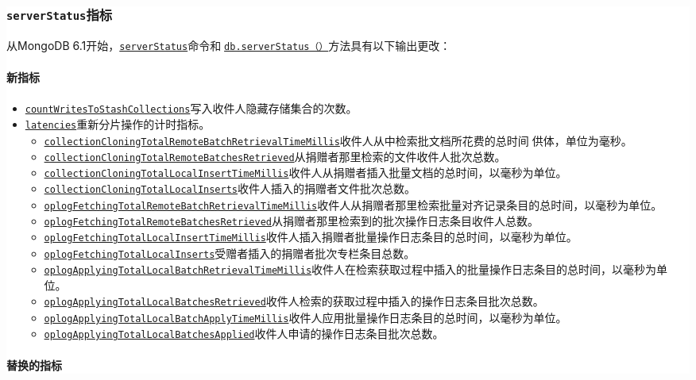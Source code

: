 ### `serverStatus`指标

从MongoDB 6.1开始，[`serverStatus`](https://www.mongodb.com/docs/upcoming/reference/command/serverStatus/#mongodb-dbcommand-dbcmd.serverStatus)命令和 [`db.serverStatus（）`](https://www.mongodb.com/docs/upcoming/reference/method/db.serverStatus/#mongodb-method-db.serverStatus)方法具有以下输出更改：

#### 新指标

* [`countWritesToStashCollections`](https://www.mongodb.com/docs/upcoming/reference/command/serverStatus/#mongodb-serverstatus-serverstatus.shardingStatistics.resharding.active.countWritesToStashCollections)写入收件人隐藏存储集合的次数。
* [`latencies`](https://www.mongodb.com/docs/upcoming/reference/command/serverStatus/#mongodb-serverstatus-serverstatus.shardingStatistics.resharding.latencies)重新分片操作的计时指标。
  * [`collectionCloningTotalRemoteBatchRetrievalTimeMillis`](https://www.mongodb.com/docs/upcoming/reference/command/serverStatus/#mongodb-serverstatus-serverstatus.shardingStatistics.resharding.latencies.collectionCloningTotalRemoteBatchRetrievalTimeMillis)收件人从中检索批文档所花费的总时间 供体，单位为毫秒。
  * [`collectionCloningTotalRemoteBatchesRetrieved`](https://www.mongodb.com/docs/upcoming/reference/command/serverStatus/#mongodb-serverstatus-serverstatus.shardingStatistics.resharding.latencies.collectionCloningTotalRemoteBatchesRetrieved)从捐赠者那里检索的文件收件人批次总数。
  * [`collectionCloningTotalLocalInsertTimeMillis`](https://www.mongodb.com/docs/upcoming/reference/command/serverStatus/#mongodb-serverstatus-serverstatus.shardingStatistics.resharding.latencies.collectionCloningTotalLocalInsertTimeMillis)收件人从捐赠者插入批量文档的总时间，以毫秒为单位。
  * [`collectionCloningTotalLocalInserts`](https://www.mongodb.com/docs/upcoming/reference/command/serverStatus/#mongodb-serverstatus-serverstatus.shardingStatistics.resharding.latencies.collectionCloningTotalLocalInserts)收件人插入的捐赠者文件批次总数。
  * [`oplogFetchingTotalRemoteBatchRetrievalTimeMillis`](https://www.mongodb.com/docs/upcoming/reference/command/serverStatus/#mongodb-serverstatus-serverstatus.shardingStatistics.resharding.latencies.oplogFetchingTotalRemoteBatchRetrievalTimeMillis)收件人从捐赠者那里检索批量对齐记录条目的总时间，以毫秒为单位。
  * [`oplogFetchingTotalRemoteBatchesRetrieved`](https://www.mongodb.com/docs/upcoming/reference/command/serverStatus/#mongodb-serverstatus-serverstatus.shardingStatistics.resharding.latencies.oplogFetchingTotalRemoteBatchesRetrieved)从捐赠者那里检索到的批次操作日志条目收件人总数。
  * [`oplogFetchingTotalLocalInsertTimeMillis`](https://www.mongodb.com/docs/upcoming/reference/command/serverStatus/#mongodb-serverstatus-serverstatus.shardingStatistics.resharding.latencies.oplogFetchingTotalLocalInsertTimeMillis)收件人插入捐赠者批量操作日志条目的总时间，以毫秒为单位。
  * [`oplogFetchingTotalLocalInserts`](https://www.mongodb.com/docs/upcoming/reference/command/serverStatus/#mongodb-serverstatus-serverstatus.shardingStatistics.resharding.latencies.oplogFetchingTotalLocalInserts)受赠者插入的捐赠者批次专栏条目总数。
  * [`oplogApplyingTotalLocalBatchRetrievalTimeMillis`](https://www.mongodb.com/docs/upcoming/reference/command/serverStatus/#mongodb-serverstatus-serverstatus.shardingStatistics.resharding.latencies.oplogApplyingTotalLocalBatchRetrievalTimeMillis)收件人在检索获取过程中插入的批量操作日志条目的总时间，以毫秒为单位。
  * [`oplogApplyingTotalLocalBatchesRetrieved`](https://www.mongodb.com/docs/upcoming/reference/command/serverStatus/#mongodb-serverstatus-serverstatus.shardingStatistics.resharding.latencies.oplogApplyingTotalLocalBatchesRetrieved)收件人检索的获取过程中插入的操作日志条目批次总数。
  * [`oplogApplyingTotalLocalBatchApplyTimeMillis`](https://www.mongodb.com/docs/upcoming/reference/command/serverStatus/#mongodb-serverstatus-serverstatus.shardingStatistics.resharding.latencies.oplogApplyingTotalLocalBatchApplyTimeMillis)收件人应用批量操作日志条目的总时间，以毫秒为单位。
  * [`oplogApplyingTotalLocalBatchesApplied`](https://www.mongodb.com/docs/upcoming/reference/command/serverStatus/#mongodb-serverstatus-serverstatus.shardingStatistics.resharding.latencies.oplogApplyingTotalLocalBatchesApplied)收件人申请的操作日志条目批次总数。

#### 替换的指标
